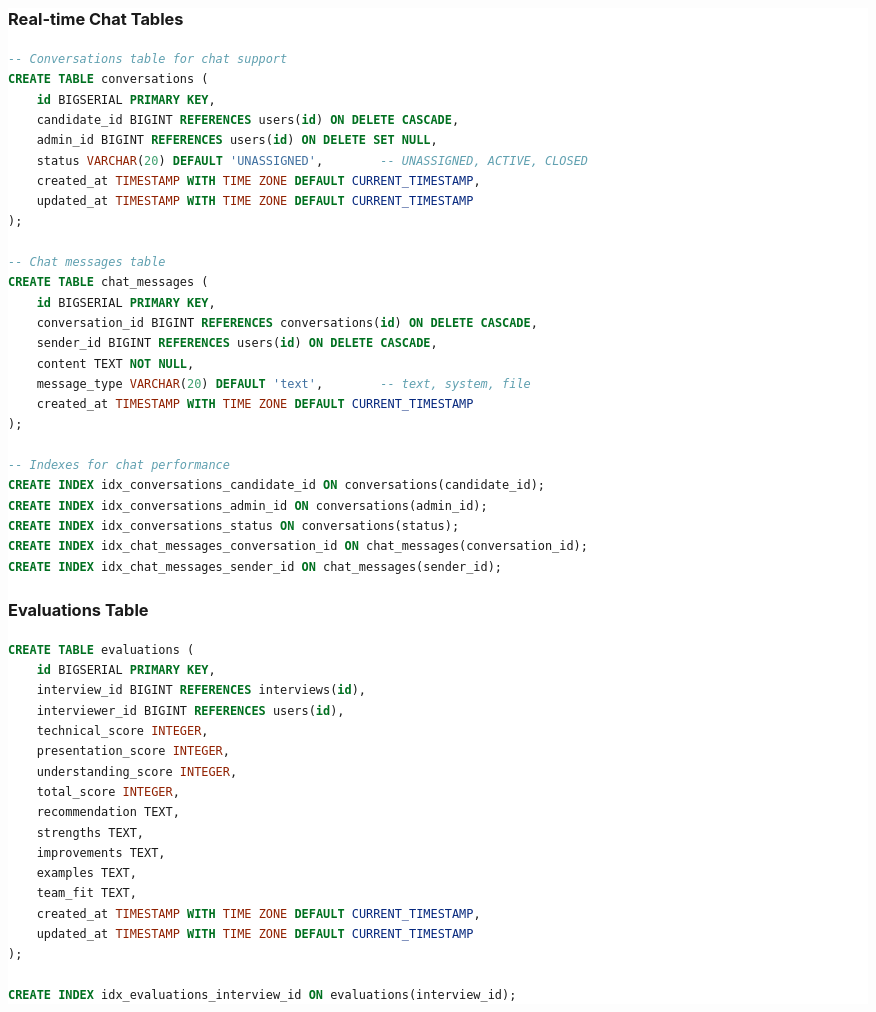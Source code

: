 ### Real-time Chat Tables
```sql
-- Conversations table for chat support
CREATE TABLE conversations (
    id BIGSERIAL PRIMARY KEY,
    candidate_id BIGINT REFERENCES users(id) ON DELETE CASCADE,
    admin_id BIGINT REFERENCES users(id) ON DELETE SET NULL,
    status VARCHAR(20) DEFAULT 'UNASSIGNED',        -- UNASSIGNED, ACTIVE, CLOSED
    created_at TIMESTAMP WITH TIME ZONE DEFAULT CURRENT_TIMESTAMP,
    updated_at TIMESTAMP WITH TIME ZONE DEFAULT CURRENT_TIMESTAMP
);

-- Chat messages table
CREATE TABLE chat_messages (
    id BIGSERIAL PRIMARY KEY,
    conversation_id BIGINT REFERENCES conversations(id) ON DELETE CASCADE,
    sender_id BIGINT REFERENCES users(id) ON DELETE CASCADE,
    content TEXT NOT NULL,
    message_type VARCHAR(20) DEFAULT 'text',        -- text, system, file
    created_at TIMESTAMP WITH TIME ZONE DEFAULT CURRENT_TIMESTAMP
);

-- Indexes for chat performance
CREATE INDEX idx_conversations_candidate_id ON conversations(candidate_id);
CREATE INDEX idx_conversations_admin_id ON conversations(admin_id);
CREATE INDEX idx_conversations_status ON conversations(status);
CREATE INDEX idx_chat_messages_conversation_id ON chat_messages(conversation_id);
CREATE INDEX idx_chat_messages_sender_id ON chat_messages(sender_id);
```

### Evaluations Table
```sql
CREATE TABLE evaluations (
    id BIGSERIAL PRIMARY KEY,
    interview_id BIGINT REFERENCES interviews(id),
    interviewer_id BIGINT REFERENCES users(id),
    technical_score INTEGER,
    presentation_score INTEGER,
    understanding_score INTEGER,
    total_score INTEGER,
    recommendation TEXT,
    strengths TEXT,
    improvements TEXT,
    examples TEXT,
    team_fit TEXT,
    created_at TIMESTAMP WITH TIME ZONE DEFAULT CURRENT_TIMESTAMP,
    updated_at TIMESTAMP WITH TIME ZONE DEFAULT CURRENT_TIMESTAMP
);

CREATE INDEX idx_evaluations_interview_id ON evaluations(interview_id);
```
